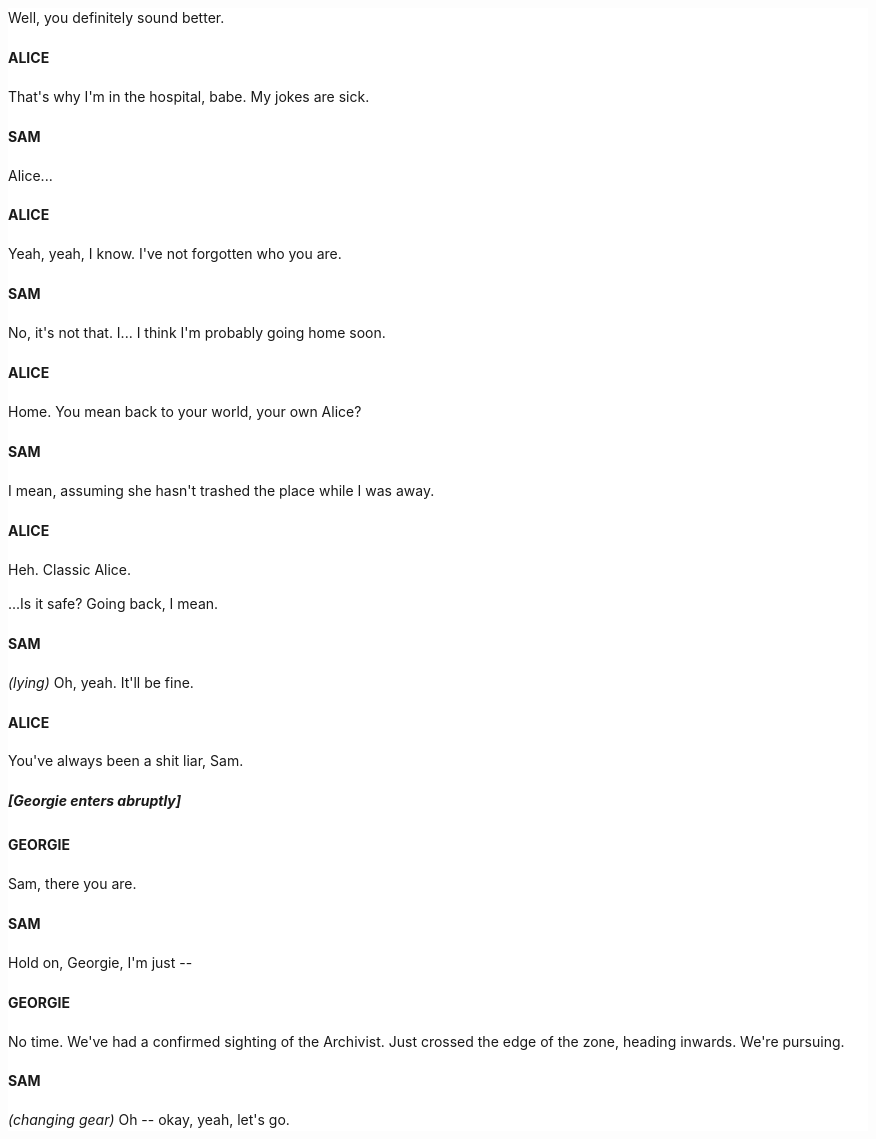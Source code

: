 Well, you definitely sound better. 

#### ALICE

That's why I'm in the hospital, babe. My jokes are sick. 

#### SAM

Alice... 

#### ALICE

Yeah, yeah, I know. I've not forgotten who you are. 

#### SAM

No, it's not that. I... I think I'm probably going home soon. 

#### ALICE

Home. You mean back to your world, your own Alice? 

#### SAM

I mean, assuming she hasn't trashed the place while I was away. 

#### ALICE

Heh. Classic Alice.

...Is it safe? Going back, I mean. 

#### SAM

_(lying)_ Oh, yeah. It'll be fine. 

#### ALICE

You've always been a shit liar, Sam.

##### [Georgie enters abruptly] 

#### GEORGIE

Sam, there you are. 

#### SAM

Hold on, Georgie, I'm just --

#### GEORGIE

No time. We've had a confirmed sighting of the Archivist. Just crossed the edge of the zone, heading inwards. We're pursuing. 

#### SAM

_(changing gear)_ Oh -- okay, yeah, let's go.
